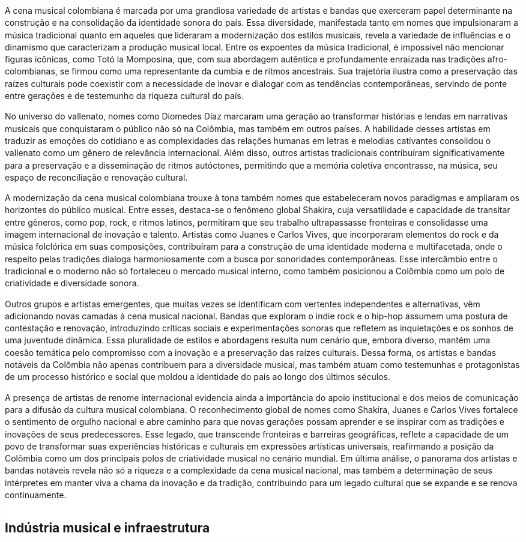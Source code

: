 A cena musical colombiana é marcada por uma grandiosa variedade de artistas e bandas que exerceram papel determinante na construção e na consolidação da identidade sonora do país. Essa diversidade, manifestada tanto em nomes que impulsionaram a música tradicional quanto em aqueles que lideraram a modernização dos estilos musicais, revela a variedade de influências e o dinamismo que caracterizam a produção musical local. Entre os expoentes da música tradicional, é impossível não mencionar figuras icônicas, como Totó la Momposina, que, com sua abordagem autêntica e profundamente enraizada nas tradições afro-colombianas, se firmou como uma representante da cumbia e de ritmos ancestrais. Sua trajetória ilustra como a preservação das raízes culturais pode coexistir com a necessidade de inovar e dialogar com as tendências contemporâneas, servindo de ponte entre gerações e de testemunho da riqueza cultural do país.

No universo do vallenato, nomes como Diomedes Díaz marcaram uma geração ao transformar histórias e lendas em narrativas musicais que conquistaram o público não só na Colômbia, mas também em outros países. A habilidade desses artistas em traduzir as emoções do cotidiano e as complexidades das relações humanas em letras e melodias cativantes consolidou o vallenato como um gênero de relevância internacional. Além disso, outros artistas tradicionais contribuíram significativamente para a preservação e a disseminação de ritmos autóctones, permitindo que a memória coletiva encontrasse, na música, seu espaço de reconciliação e renovação cultural.

A modernização da cena musical colombiana trouxe à tona também nomes que estabeleceram novos paradigmas e ampliaram os horizontes do público musical. Entre esses, destaca-se o fenômeno global Shakira, cuja versatilidade e capacidade de transitar entre gêneros, como pop, rock, e ritmos latinos, permitiram que seu trabalho ultrapassasse fronteiras e consolidasse uma imagem internacional de inovação e talento. Artistas como Juanes e Carlos Vives, que incorporaram elementos do rock e da música folclórica em suas composições, contribuíram para a construção de uma identidade moderna e multifacetada, onde o respeito pelas tradições dialoga harmoniosamente com a busca por sonoridades contemporâneas. Esse intercâmbio entre o tradicional e o moderno não só fortaleceu o mercado musical interno, como também posicionou a Colômbia como um polo de criatividade e diversidade sonora.

Outros grupos e artistas emergentes, que muitas vezes se identificam com vertentes independentes e alternativas, vêm adicionando novas camadas à cena musical nacional. Bandas que exploram o indie rock e o hip-hop assumem uma postura de contestação e renovação, introduzindo críticas sociais e experimentações sonoras que refletem as inquietações e os sonhos de uma juventude dinâmica. Essa pluralidade de estilos e abordagens resulta num cenário que, embora diverso, mantém uma coesão temática pelo compromisso com a inovação e a preservação das raízes culturais. Dessa forma, os artistas e bandas notáveis da Colômbia não apenas contribuem para a diversidade musical, mas também atuam como testemunhas e protagonistas de um processo histórico e social que moldou a identidade do país ao longo dos últimos séculos.

A presença de artistas de renome internacional evidencia ainda a importância do apoio institucional e dos meios de comunicação para a difusão da cultura musical colombiana. O reconhecimento global de nomes como Shakira, Juanes e Carlos Vives fortalece o sentimento de orgulho nacional e abre caminho para que novas gerações possam aprender e se inspirar com as tradições e inovações de seus predecessores. Esse legado, que transcende fronteiras e barreiras geográficas, reflete a capacidade de um povo de transformar suas experiências históricas e culturais em expressões artísticas universais, reafirmando a posição da Colômbia como um dos principais polos de criatividade musical no cenário mundial. Em última análise, o panorama dos artistas e bandas notáveis revela não só a riqueza e a complexidade da cena musical nacional, mas também a determinação de seus intérpretes em manter viva a chama da inovação e da tradição, contribuindo para um legado cultural que se expande e se renova continuamente.

## Indústria musical e infraestrutura
